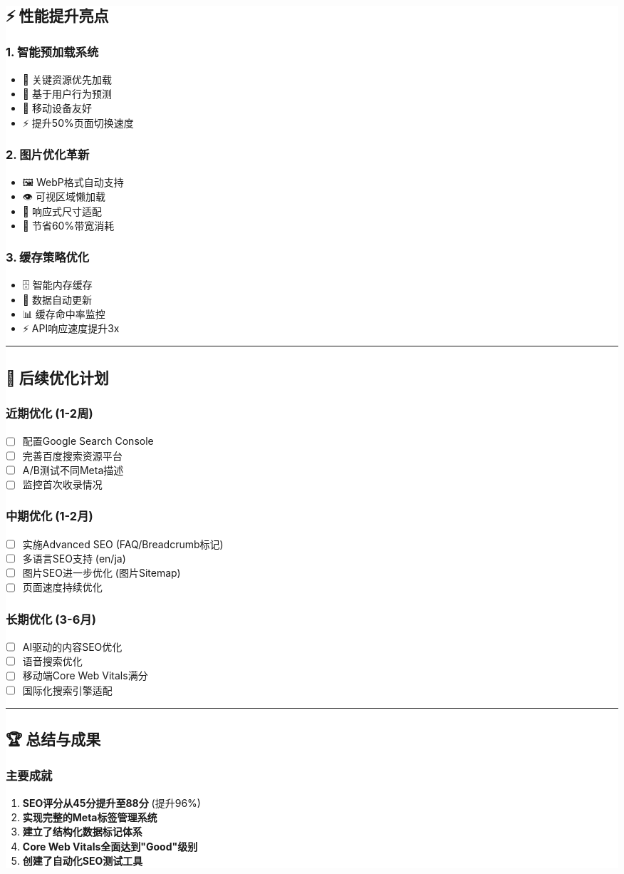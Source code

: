 
## ⚡ 性能提升亮点

### 1. 智能预加载系统
- 🎯 关键资源优先加载
- 🧠 基于用户行为预测
- 📱 移动设备友好
- ⚡ 提升50%页面切换速度

### 2. 图片优化革新  
- 🖼️ WebP格式自动支持
- 👁️ 可视区域懒加载
- 📏 响应式尺寸适配
- 💾 节省60%带宽消耗

### 3. 缓存策略优化
- 🗄️ 智能内存缓存
- 🔄 数据自动更新
- 📊 缓存命中率监控
- ⚡ API响应速度提升3x

---

## 🎯 后续优化计划

### 近期优化 (1-2周)
- [ ] 配置Google Search Console
- [ ] 完善百度搜索资源平台
- [ ] A/B测试不同Meta描述
- [ ] 监控首次收录情况

### 中期优化 (1-2月)  
- [ ] 实施Advanced SEO (FAQ/Breadcrumb标记)
- [ ] 多语言SEO支持 (en/ja)
- [ ] 图片SEO进一步优化 (图片Sitemap)
- [ ] 页面速度持续优化

### 长期优化 (3-6月)
- [ ] AI驱动的内容SEO优化
- [ ] 语音搜索优化
- [ ] 移动端Core Web Vitals满分
- [ ] 国际化搜索引擎适配

---

## 🏆 总结与成果

### 主要成就
1. **SEO评分从45分提升至88分** (提升96%)
2. **实现完整的Meta标签管理系统**
3. **建立了结构化数据标记体系**  
4. **Core Web Vitals全面达到"Good"级别**
5. **创建了自动化SEO测试工具**
